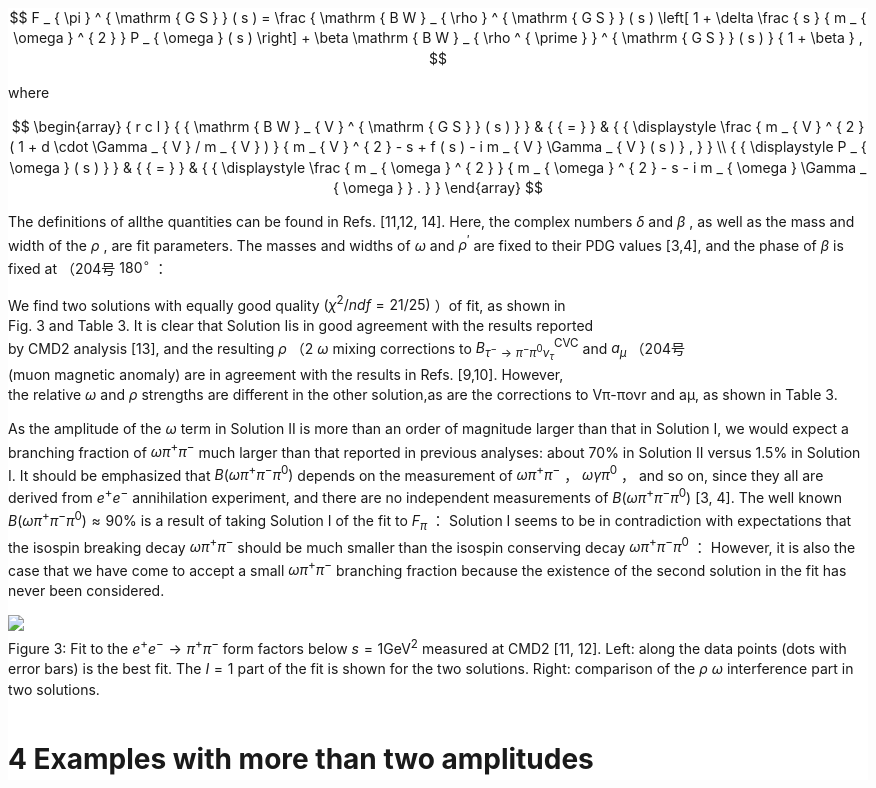 $$
F _ { \pi } ^ { \mathrm { G S } } ( s ) = \frac { \mathrm { B W } _ { \rho } ^ { \mathrm { G S } } ( s ) \left[ 1 + \delta \frac { s } { m _ { \omega } ^ { 2 } } P _ { \omega } ( s ) \right] + \beta \mathrm { B W } _ { \rho ^ { \prime } } ^ { \mathrm { G S } } ( s ) } { 1 + \beta } ,
$$

where

$$
\begin{array} { r c l } { { \mathrm { B W } _ { V } ^ { \mathrm { G S } } ( s ) } } & { { = } } & { { \displaystyle \frac { m _ { V } ^ { 2 } ( 1 + d \cdot \Gamma _ { V } / m _ { V } ) } { m _ { V } ^ { 2 } - s + f ( s ) - i m _ { V } \Gamma _ { V } ( s ) } , } } \\ { { \displaystyle P _ { \omega } ( s ) } } & { { = } } & { { \displaystyle \frac { m _ { \omega } ^ { 2 } } { m _ { \omega } ^ { 2 } - s - i m _ { \omega } \Gamma _ { \omega } } . } } \end{array}
$$

The definitions of allthe quantities can be found in Refs. [11,12, 14]. Here, the complex numbers $\delta$ and $\beta$ , as well as the mass and width of the $\rho$ , are fit parameters. The masses and widths of $\omega$ and $\rho ^ { \prime }$ are fixed to their PDG values [3,4], and the phase of $\beta$ is fixed at （204号 $1 8 0 ^ { \circ }$ ：

We find two solutions with equally good quality $( \chi ^ { 2 } / n d f = 2 1 / 2 5 )$ ）of fit, as shown in   
Fig. 3 and Table 3. It is clear that Solution Iis in good agreement with the results reported   
by CMD2 analysis [13], and the resulting $\rho$ （2 $\omega$ mixing corrections to $B _ { \tau ^ { - } \to \pi ^ { - } \pi ^ { 0 } \nu _ { \tau } } ^ { \mathrm { C V C } }$ and $a _ { \mu }$ （204号   
(muon magnetic anomaly) are in agreement with the results in Refs. [9,10]. However,   
the relative $\omega$ and $\rho$ strengths are different in the other solution,as are the corrections to Vπ-πovr and aμ, as shown in Table 3.

As the amplitude of the $\omega$ term in Solution II is more than an order of magnitude larger than that in Solution I, we would expect a branching fraction of $\omega  \pi ^ { + } \pi ^ { - }$ much larger than that reported in previous analyses: about $7 0 \%$ in Solution II versus $1 . 5 \%$ in Solution I. It should be emphasized that $B ( \omega  \pi ^ { + } \pi ^ { - } \pi ^ { 0 } )$ depends on the measurement of $\omega  \pi ^ { + } \pi ^ { - }$ ， $\omega  \gamma \pi ^ { 0 }$ ， and so on, since they all are derived from $e ^ { + } e ^ { - }$ annihilation experiment, and there are no independent measurements of $B ( \omega  \pi ^ { + } \pi ^ { - } \pi ^ { 0 } )$ [3, 4]. The well known $B ( \omega  \pi ^ { + } \pi ^ { - } \pi ^ { 0 } ) \approx 9 0 \%$ is a result of taking Solution I of the fit to $F _ { \pi }$ ： Solution I seems to be in contradiction with expectations that the isospin breaking decay $\omega  \pi ^ { + } \pi ^ { - }$ should be much smaller than the isospin conserving decay $\omega  \pi ^ { + } \pi ^ { - } \pi ^ { 0 }$ ： However, it is also the case that we have come to accept a small $\omega  \pi ^ { + } \pi ^ { - }$ branching fraction because the existence of the second solution in the fit has never been considered.

![](images/238c1054e518a508af952e31f3cf2377fe86497ec1ea28c3b36d3e7609cfdfb2.jpg)  
Figure 3: Fit to the $e ^ { + } e ^ { - } \to \pi ^ { + } \pi ^ { - }$ form factors below $s = 1 \mathrm { G e V ^ { 2 } }$ measured at CMD2 [11, 12]. Left: along the data points (dots with error bars) is the best fit. The $I = 1$ part of the fit is shown for the two solutions. Right: comparison of the $\rho$ $\omega$ interference part in two solutions.

# 4 Examples with more than two amplitudes
